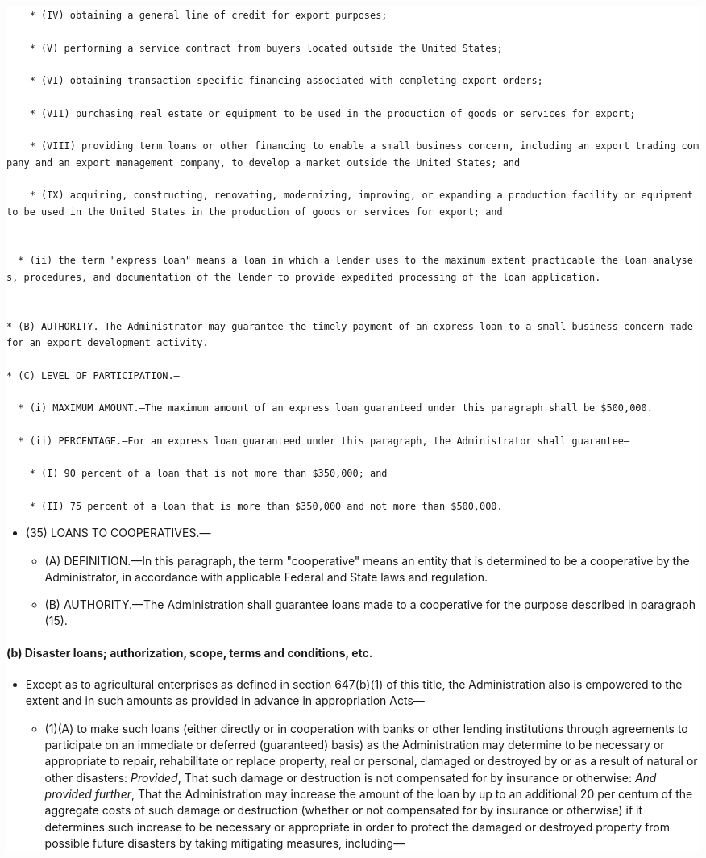         * (IV) obtaining a general line of credit for export purposes;

        * (V) performing a service contract from buyers located outside the United States;

        * (VI) obtaining transaction-specific financing associated with completing export orders;

        * (VII) purchasing real estate or equipment to be used in the production of goods or services for export;

        * (VIII) providing term loans or other financing to enable a small business concern, including an export trading company and an export management company, to develop a market outside the United States; and

        * (IX) acquiring, constructing, renovating, modernizing, improving, or expanding a production facility or equipment to be used in the United States in the production of goods or services for export; and


      * (ii) the term "express loan" means a loan in which a lender uses to the maximum extent practicable the loan analyses, procedures, and documentation of the lender to provide expedited processing of the loan application.


    * (B) AUTHORITY.—The Administrator may guarantee the timely payment of an express loan to a small business concern made for an export development activity.

    * (C) LEVEL OF PARTICIPATION.—

      * (i) MAXIMUM AMOUNT.—The maximum amount of an express loan guaranteed under this paragraph shall be $500,000.

      * (ii) PERCENTAGE.—For an express loan guaranteed under this paragraph, the Administrator shall guarantee—

        * (I) 90 percent of a loan that is not more than $350,000; and

        * (II) 75 percent of a loan that is more than $350,000 and not more than $500,000.


  * (35) LOANS TO COOPERATIVES.—

    * (A) DEFINITION.—In this paragraph, the term "cooperative" means an entity that is determined to be a cooperative by the Administrator, in accordance with applicable Federal and State laws and regulation.

    * (B) AUTHORITY.—The Administration shall guarantee loans made to a cooperative for the purpose described in paragraph (15).

#### (b) Disaster loans; authorization, scope, terms and conditions, etc.
* Except as to agricultural enterprises as defined in section 647(b)(1) of this title, the Administration also is empowered to the extent and in such amounts as provided in advance in appropriation Acts—

  * (1)(A) to make such loans (either directly or in cooperation with banks or other lending institutions through agreements to participate on an immediate or deferred (guaranteed) basis) as the Administration may determine to be necessary or appropriate to repair, rehabilitate or replace property, real or personal, damaged or destroyed by or as a result of natural or other disasters: _Provided_, That such damage or destruction is not compensated for by insurance or otherwise: _And provided further_, That the Administration may increase the amount of the loan by up to an additional 20 per centum of the aggregate costs of such damage or destruction (whether or not compensated for by insurance or otherwise) if it determines such increase to be necessary or appropriate in order to protect the damaged or destroyed property from possible future disasters by taking mitigating measures, including—
